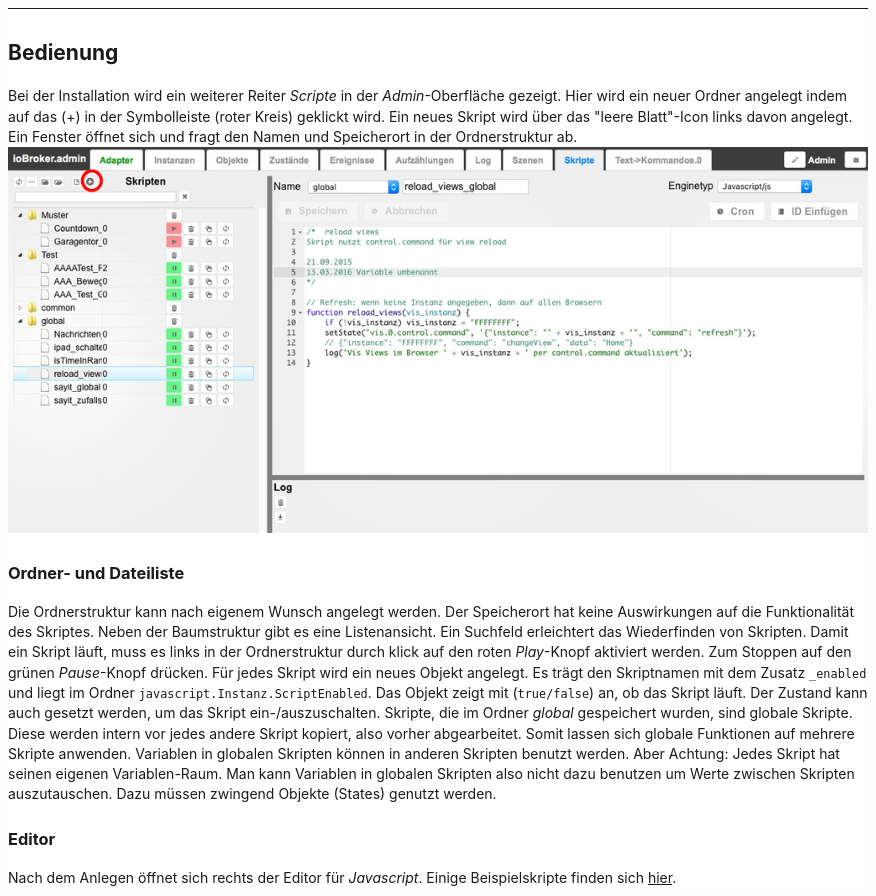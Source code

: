 * * *

## Bedienung

Bei der Installation wird ein weiterer Reiter _Scripte_ in der _Admin_-Oberfläche gezeigt. Hier wird ein neuer Ordner angelegt indem auf das (+) in der Symbolleiste (roter Kreis) geklickt wird.  Ein neues Skript wird über das "leere Blatt"-Icon links davon angelegt. Ein Fenster öffnet sich und fragt den Namen und Speicherort in der Ordnerstruktur ab. 
![Javascript Adapter](img/javascript_Javascript-Adapter.png)


### Ordner- und Dateiliste

Die Ordnerstruktur kann nach eigenem Wunsch angelegt werden. Der Speicherort hat keine Auswirkungen auf die Funktionalität des Skriptes. Neben der Baumstruktur gibt es eine Listenansicht. Ein Suchfeld erleichtert das Wiederfinden von Skripten. Damit ein Skript läuft, muss es links in der Ordnerstruktur durch klick auf den roten _Play_-Knopf aktiviert werden. Zum Stoppen auf den grünen _Pause_-Knopf drücken. Für jedes Skript wird ein neues Objekt angelegt. Es trägt den Skriptnamen mit dem Zusatz `_enabled` und liegt im Ordner `javascript.Instanz.ScriptEnabled`. Das Objekt zeigt mit (`true/false`) an, ob das Skript läuft. Der Zustand kann auch gesetzt werden, um das Skript ein-/auszuschalten. Skripte, die im Ordner _global_ gespeichert wurden, sind globale Skripte. Diese werden intern vor jedes andere Skript kopiert, also vorher abgearbeitet. Somit lassen sich globale Funktionen auf mehrere Skripte anwenden. Variablen in globalen Skripten können in anderen Skripten benutzt werden. Aber Achtung: Jedes Skript hat seinen eigenen Variablen-Raum. Man kann Variablen in globalen Skripten also nicht dazu benutzen um Werte zwischen Skripten auszutauschen. Dazu müssen zwingend Objekte (States) genutzt werden.  

### Editor

Nach dem Anlegen öffnet sich rechts der Editor für _Javascript_. Einige Beispielskripte finden sich [hier](http://www.iobroker.net/docu/?page_id=2786&lang=de).
